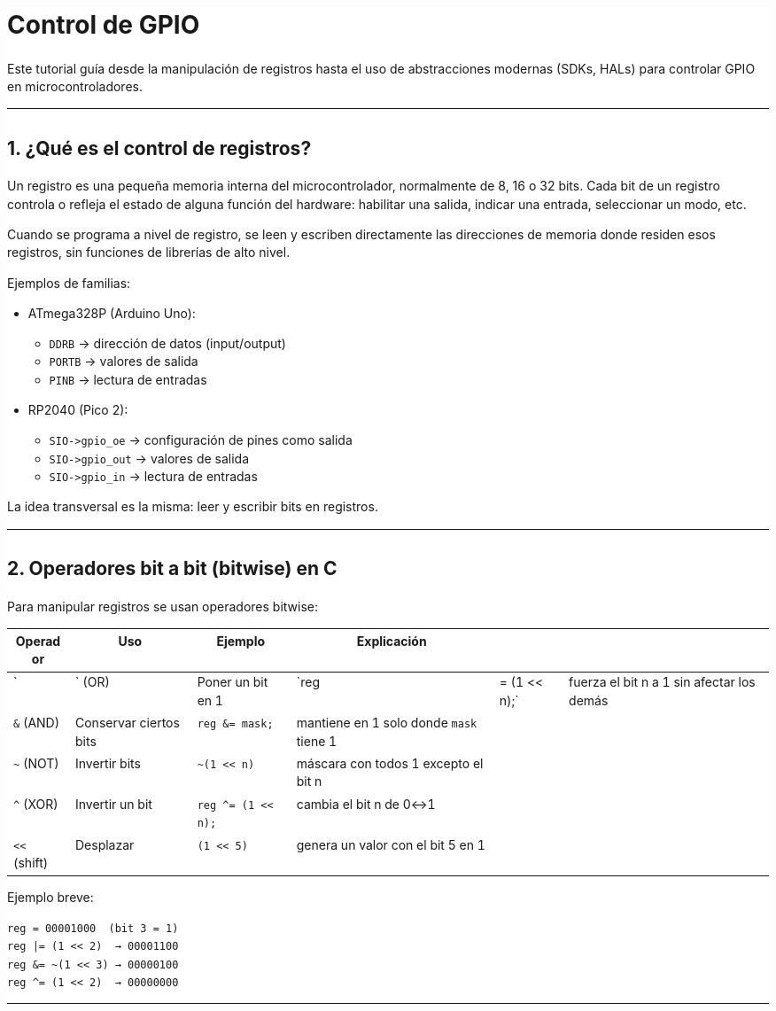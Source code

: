 # Control de GPIO

Este tutorial guía desde la manipulación de registros hasta el uso de abstracciones modernas (SDKs, HALs) para controlar GPIO en microcontroladores.

---

## 1. ¿Qué es el control de registros?

Un registro es una pequeña memoria interna del microcontrolador, normalmente de 8, 16 o 32 bits. Cada bit de un registro controla o refleja el estado de alguna función del hardware: habilitar una salida, indicar una entrada, seleccionar un modo, etc.

Cuando se programa a nivel de registro, se leen y escriben directamente las direcciones de memoria donde residen esos registros, sin funciones de librerías de alto nivel.

Ejemplos de familias:

* ATmega328P (Arduino Uno):

  * `DDRB` → dirección de datos (input/output)
  * `PORTB` → valores de salida
  * `PINB` → lectura de entradas
* RP2040 (Pico 2):

  * `SIO->gpio_oe` → configuración de pines como salida
  * `SIO->gpio_out` → valores de salida
  * `SIO->gpio_in` → lectura de entradas

La idea transversal es la misma: leer y escribir bits en registros.

---

## 2. Operadores bit a bit (bitwise) en C

Para manipular registros se usan operadores bitwise:

| Operador     | Uso                    | Ejemplo            | Explicación                             |               |                                           |
| ------------ | ---------------------- | ------------------ | --------------------------------------- | ------------- | ----------------------------------------- |
| \`           | \` (OR)                | Poner un bit en 1  | \`reg                                   | = (1 << n);\` | fuerza el bit n a 1 sin afectar los demás |
| `&` (AND)    | Conservar ciertos bits | `reg &= mask;`     | mantiene en 1 solo donde `mask` tiene 1 |               |                                           |
| `~` (NOT)    | Invertir bits          | `~(1 << n)`        | máscara con todos 1 excepto el bit n    |               |                                           |
| `^` (XOR)    | Invertir un bit        | `reg ^= (1 << n);` | cambia el bit n de 0↔1                  |               |                                           |
| `<<` (shift) | Desplazar              | `(1 << 5)`         | genera un valor con el bit 5 en 1       |               |                                           |

Ejemplo breve:

```
reg = 00001000  (bit 3 = 1)
reg |= (1 << 2)  → 00001100
reg &= ~(1 << 3) → 00000100
reg ^= (1 << 2)  → 00000000
```

---